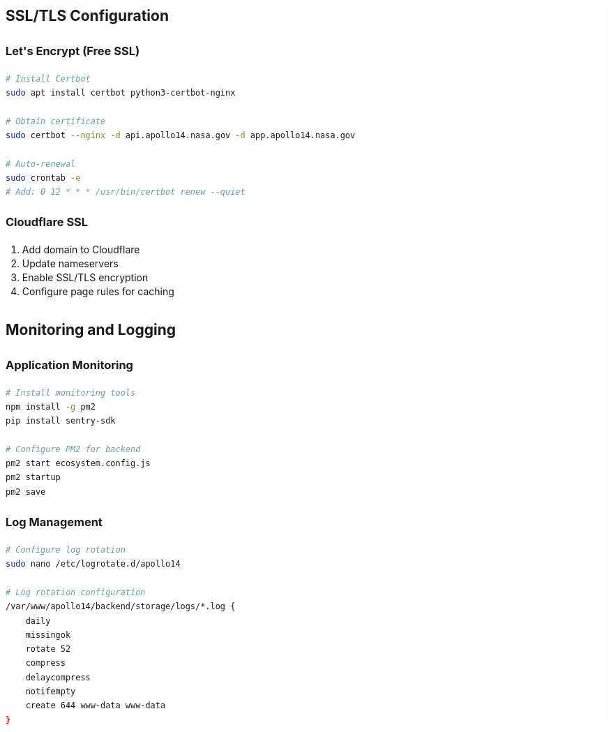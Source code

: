 ## SSL/TLS Configuration

### Let's Encrypt (Free SSL)
```bash
# Install Certbot
sudo apt install certbot python3-certbot-nginx

# Obtain certificate
sudo certbot --nginx -d api.apollo14.nasa.gov -d app.apollo14.nasa.gov

# Auto-renewal
sudo crontab -e
# Add: 0 12 * * * /usr/bin/certbot renew --quiet
```

### Cloudflare SSL
1. Add domain to Cloudflare
2. Update nameservers
3. Enable SSL/TLS encryption
4. Configure page rules for caching

## Monitoring and Logging

### Application Monitoring
```bash
# Install monitoring tools
npm install -g pm2
pip install sentry-sdk

# Configure PM2 for backend
pm2 start ecosystem.config.js
pm2 startup
pm2 save
```

### Log Management
```bash
# Configure log rotation
sudo nano /etc/logrotate.d/apollo14

# Log rotation configuration
/var/www/apollo14/backend/storage/logs/*.log {
    daily
    missingok
    rotate 52
    compress
    delaycompress
    notifempty
    create 644 www-data www-data
}
```

